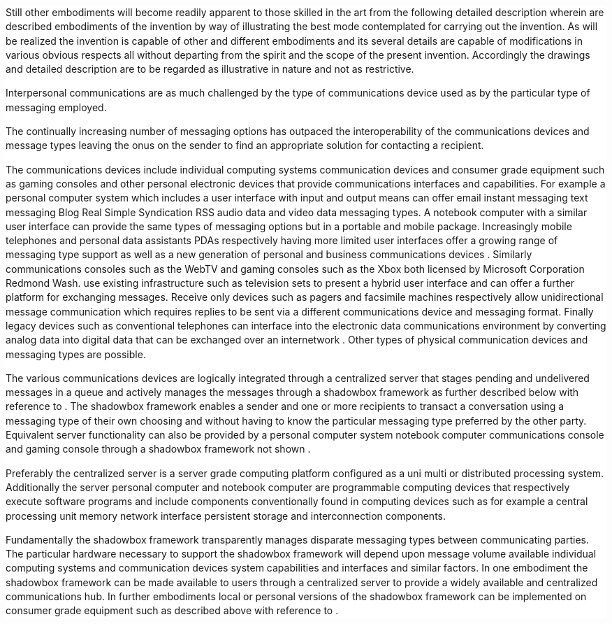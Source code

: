 Still other embodiments will become readily apparent to those skilled in the art from the following detailed description wherein are described embodiments of the invention by way of illustrating the best mode contemplated for carrying out the invention. As will be realized the invention is capable of other and different embodiments and its several details are capable of modifications in various obvious respects all without departing from the spirit and the scope of the present invention. Accordingly the drawings and detailed description are to be regarded as illustrative in nature and not as restrictive.

Interpersonal communications are as much challenged by the type of communications device used as by the particular type of messaging employed.

The continually increasing number of messaging options has outpaced the interoperability of the communications devices and message types leaving the onus on the sender to find an appropriate solution for contacting a recipient.

The communications devices include individual computing systems communication devices and consumer grade equipment such as gaming consoles and other personal electronic devices that provide communications interfaces and capabilities. For example a personal computer system which includes a user interface with input and output means can offer email instant messaging text messaging Blog Real Simple Syndication RSS audio data and video data messaging types. A notebook computer with a similar user interface can provide the same types of messaging options but in a portable and mobile package. Increasingly mobile telephones and personal data assistants PDAs respectively having more limited user interfaces offer a growing range of messaging type support as well as a new generation of personal and business communications devices . Similarly communications consoles such as the WebTV and gaming consoles such as the Xbox both licensed by Microsoft Corporation Redmond Wash. use existing infrastructure such as television sets to present a hybrid user interface and can offer a further platform for exchanging messages. Receive only devices such as pagers and facsimile machines respectively allow unidirectional message communication which requires replies to be sent via a different communications device and messaging format. Finally legacy devices such as conventional telephones can interface into the electronic data communications environment by converting analog data into digital data that can be exchanged over an internetwork . Other types of physical communication devices and messaging types are possible.

The various communications devices are logically integrated through a centralized server that stages pending and undelivered messages in a queue and actively manages the messages through a shadowbox framework as further described below with reference to . The shadowbox framework enables a sender and one or more recipients to transact a conversation using a messaging type of their own choosing and without having to know the particular messaging type preferred by the other party. Equivalent server functionality can also be provided by a personal computer system notebook computer communications console and gaming console through a shadowbox framework not shown .

Preferably the centralized server is a server grade computing platform configured as a uni multi or distributed processing system. Additionally the server personal computer and notebook computer are programmable computing devices that respectively execute software programs and include components conventionally found in computing devices such as for example a central processing unit memory network interface persistent storage and interconnection components.

Fundamentally the shadowbox framework transparently manages disparate messaging types between communicating parties. The particular hardware necessary to support the shadowbox framework will depend upon message volume available individual computing systems and communication devices system capabilities and interfaces and similar factors. In one embodiment the shadowbox framework can be made available to users through a centralized server to provide a widely available and centralized communications hub. In further embodiments local or personal versions of the shadowbox framework can be implemented on consumer grade equipment such as described above with reference to .
